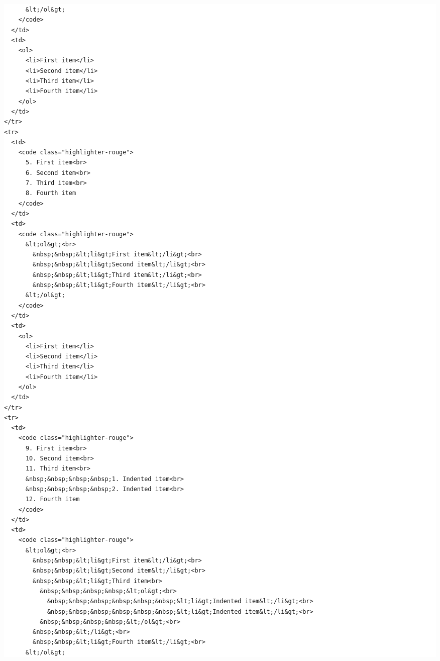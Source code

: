           &lt;/ol&gt;
        </code>
      </td>
      <td>
        <ol>
          <li>First item</li>
          <li>Second item</li>
          <li>Third item</li>
          <li>Fourth item</li>
        </ol>
      </td>
    </tr>
    <tr>
      <td>
        <code class="highlighter-rouge">
          5. First item<br>
          6. Second item<br>
          7. Third item<br>
          8. Fourth item
        </code>
      </td>
      <td>
        <code class="highlighter-rouge">
          &lt;ol&gt;<br>
            &nbsp;&nbsp;&lt;li&gt;First item&lt;/li&gt;<br>
            &nbsp;&nbsp;&lt;li&gt;Second item&lt;/li&gt;<br>
            &nbsp;&nbsp;&lt;li&gt;Third item&lt;/li&gt;<br>
            &nbsp;&nbsp;&lt;li&gt;Fourth item&lt;/li&gt;<br>
          &lt;/ol&gt;
        </code>
      </td>
      <td>
        <ol>
          <li>First item</li>
          <li>Second item</li>
          <li>Third item</li>
          <li>Fourth item</li>
        </ol>
      </td>
    </tr>
    <tr>
      <td>
        <code class="highlighter-rouge">
          9. First item<br>
          10. Second item<br>
          11. Third item<br>
          &nbsp;&nbsp;&nbsp;&nbsp;1. Indented item<br>
          &nbsp;&nbsp;&nbsp;&nbsp;2. Indented item<br>
          12. Fourth item
        </code>
      </td>
      <td>
        <code class="highlighter-rouge">
          &lt;ol&gt;<br>
            &nbsp;&nbsp;&lt;li&gt;First item&lt;/li&gt;<br>
            &nbsp;&nbsp;&lt;li&gt;Second item&lt;/li&gt;<br>
            &nbsp;&nbsp;&lt;li&gt;Third item<br>
              &nbsp;&nbsp;&nbsp;&nbsp;&lt;ol&gt;<br>
                &nbsp;&nbsp;&nbsp;&nbsp;&nbsp;&nbsp;&lt;li&gt;Indented item&lt;/li&gt;<br>
                &nbsp;&nbsp;&nbsp;&nbsp;&nbsp;&nbsp;&lt;li&gt;Indented item&lt;/li&gt;<br>
              &nbsp;&nbsp;&nbsp;&nbsp;&lt;/ol&gt;<br>
            &nbsp;&nbsp;&lt;/li&gt;<br>
            &nbsp;&nbsp;&lt;li&gt;Fourth item&lt;/li&gt;<br>
          &lt;/ol&gt;